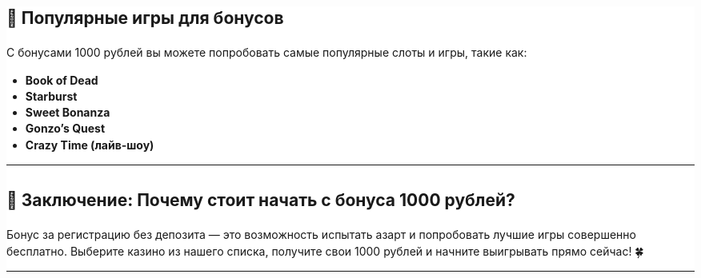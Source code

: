 
## 🎰 Популярные игры для бонусов

С бонусами 1000 рублей вы можете попробовать самые популярные слоты и игры, такие как:

- **Book of Dead**  
- **Starburst**  
- **Sweet Bonanza**  
- **Gonzo’s Quest**  
- **Crazy Time (лайв-шоу)**  

---

## 🎉 Заключение: Почему стоит начать с бонуса 1000 рублей?

Бонус за регистрацию без депозита — это возможность испытать азарт и попробовать лучшие игры совершенно бесплатно. Выберите казино из нашего списка, получите свои 1000 рублей и начните выигрывать прямо сейчас! 🍀  

---


